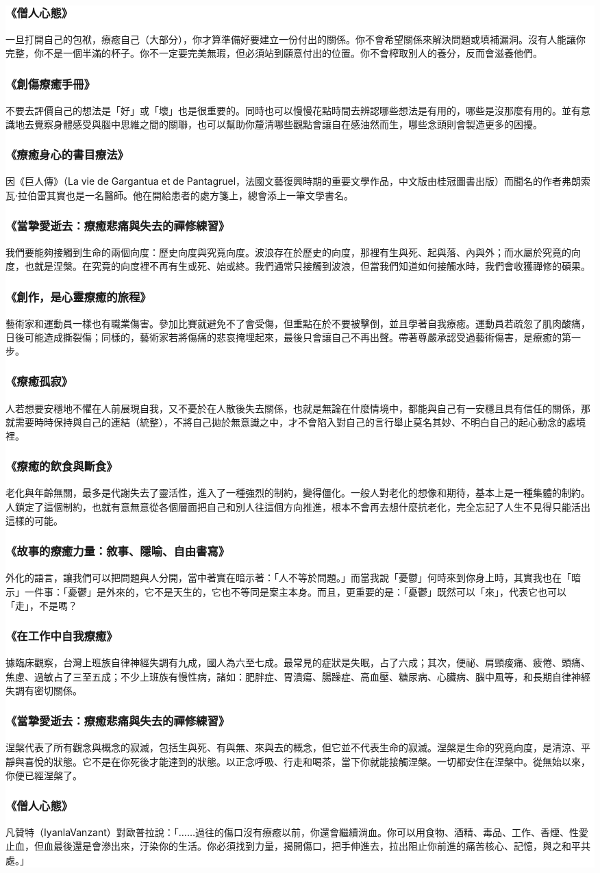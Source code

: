 ### 《僧人心態》

一旦打開自己的包袱，療癒自己（大部分），你才算準備好要建立一份付出的關係。你不會希望關係來解決問題或填補漏洞。沒有人能讓你完整，你不是一個半滿的杯子。你不一定要完美無瑕，但必須站到願意付出的位置。你不會榨取別人的養分，反而會滋養他們。

### 《創傷療癒手冊》

不要去評價自己的想法是「好」或「壞」也是很重要的。同時也可以慢慢花點時間去辨認哪些想法是有用的，哪些是沒那麼有用的。並有意識地去覺察身體感受與腦中思維之間的關聯，也可以幫助你釐清哪些觀點會讓自在感油然而生，哪些念頭則會製造更多的困擾。

### 《療癒身心的書目療法》

因《巨人傳》（La vie de Gargantua et de Pantagruel，法國文藝復興時期的重要文學作品，中文版由桂冠圖書出版）而聞名的作者弗朗索瓦‧拉伯雷其實也是一名醫師。他在開給患者的處方箋上，總會添上一筆文學書名。

### 《當摯愛逝去：療癒悲痛與失去的禪修練習》

我們要能夠接觸到生命的兩個向度：歷史向度與究竟向度。波浪存在於歷史的向度，那裡有生與死、起與落、內與外；而水屬於究竟的向度，也就是涅槃。在究竟的向度裡不再有生或死、始或終。我們通常只接觸到波浪，但當我們知道如何接觸水時，我們會收獲禪修的碩果。

### 《創作，是心靈療癒的旅程》

藝術家和運動員一樣也有職業傷害。參加比賽就避免不了會受傷，但重點在於不要被擊倒，並且學著自我療癒。運動員若疏忽了肌肉酸痛，日後可能造成撕裂傷；同樣的，藝術家若將傷痛的悲哀掩埋起來，最後只會讓自己不再出聲。帶著尊嚴承認受過藝術傷害，是療癒的第一步。

### 《療癒孤寂》

人若想要安穩地不懼在人前展現自我，又不憂於在人散後失去關係，也就是無論在什麼情境中，都能與自己有一安穩且具有信任的關係，那就需要時時保持與自己的連結（統整），不將自己拋於無意識之中，才不會陷入對自己的言行舉止莫名其妙、不明白自己的起心動念的處境裡。

### 《療癒的飲食與斷食》

老化與年齡無關，最多是代謝失去了靈活性，進入了一種強烈的制約，變得僵化。一般人對老化的想像和期待，基本上是一種集體的制約。人鎖定了這個制約，也就有意無意從各個層面把自己和別人往這個方向推進，根本不會再去想什麼抗老化，完全忘記了人生不見得只能活出這樣的可能。

### 《故事的療癒力量：敘事、隱喻、自由書寫》

外化的語言，讓我們可以把問題與人分開，當中著實在暗示著：「人不等於問題。」而當我說「憂鬱」何時來到你身上時，其實我也在「暗示」一件事：「憂鬱」是外來的，它不是天生的，它也不等同是案主本身。而且，更重要的是：「憂鬱」既然可以「來」，代表它也可以「走」，不是嗎？

### 《在工作中自我療癒》

據臨床觀察，台灣上班族自律神經失調有九成，國人為六至七成。最常見的症狀是失眠，占了六成；其次，便祕、肩頸痠痛、疲倦、頭痛、焦慮、過敏占了三至五成；不少上班族有慢性病，諸如：肥胖症、胃潰瘍、腸躁症、高血壓、糖尿病、心臟病、腦中風等，和長期自律神經失調有密切關係。

### 《當摯愛逝去：療癒悲痛與失去的禪修練習》

涅槃代表了所有觀念與概念的寂滅，包括生與死、有與無、來與去的概念，但它並不代表生命的寂滅。涅槃是生命的究竟向度，是清涼、平靜與喜悅的狀態。它不是在你死後才能達到的狀態。以正念呼吸、行走和喝茶，當下你就能接觸涅槃。一切都安住在涅槃中。從無始以來，你便已經涅槃了。

### 《僧人心態》

凡贊特（IyanlaVanzant）對歐普拉說：「……過往的傷口沒有療癒以前，你還會繼續淌血。你可以用食物、酒精、毒品、工作、香煙、性愛止血，但血最後還是會滲出來，汙染你的生活。你必須找到力量，揭開傷口，把手伸進去，拉出阻止你前進的痛苦核心、記憶，與之和平共處。」
